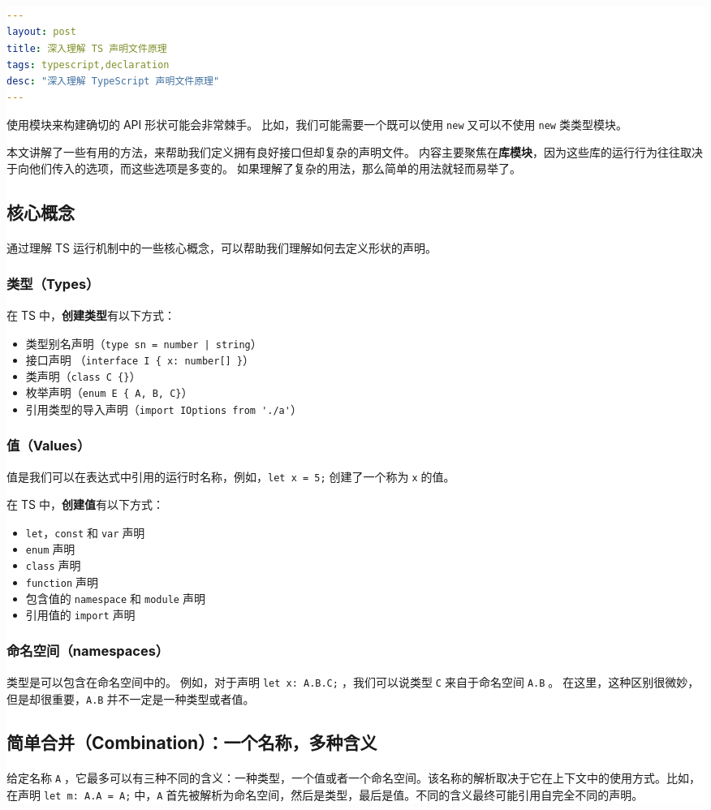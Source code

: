 ```yaml
---
layout: post
title: 深入理解 TS 声明文件原理
tags: typescript,declaration
desc: "深入理解 TypeScript 声明文件原理"
---
```


使用模块来构建确切的 API 形状可能会非常棘手。
比如，我们可能需要一个既可以使用 `new` 又可以不使用 `new` 类类型模块。

本文讲解了一些有用的方法，来帮助我们定义拥有良好接口但却复杂的声明文件。
内容主要聚焦在**库模块**，因为这些库的运行行为往往取决于向他们传入的选项，而这些选项是多变的。
如果理解了复杂的用法，那么简单的用法就轻而易举了。

## 核心概念

通过理解 TS 运行机制中的一些核心概念，可以帮助我们理解如何去定义形状的声明。

### 类型（Types）

在 TS 中，**创建类型**有以下方式：

* 类型别名声明（`type sn = number | string`）
* 接口声明 （`interface I { x: number[] }`）
* 类声明（`class C {}`）
* 枚举声明（`enum E { A, B, C}`）
* 引用类型的导入声明（`import IOptions from './a'`）

### 值（Values）

值是我们可以在表达式中引用的运行时名称，例如，`let x = 5;` 创建了一个称为 `x` 的值。

在 TS 中，**创建值**有以下方式：

* `let`，`const` 和 `var` 声明
* `enum` 声明
* `class` 声明
* `function` 声明
* 包含值的 `namespace` 和 `module` 声明
* 引用值的 `import` 声明

### 命名空间（namespaces）

类型是可以包含在命名空间中的。
例如，对于声明 `let x: A.B.C;` ，我们可以说类型 `C` 来自于命名空间 `A.B` 。
在这里，这种区别很微妙，但是却很重要，`A.B` 并不一定是一种类型或者值。

## 简单合并（Combination）：一个名称，多种含义

给定名称 `A` ，它最多可以有三种不同的含义：一种类型，一个值或者一个命名空间。该名称的解析取决于它在上下文中的使用方式。比如，在声明 `let m: A.A = A;` 中，`A` 首先被解析为命名空间，然后是类型，最后是值。不同的含义最终可能引用自完全不同的声明。
